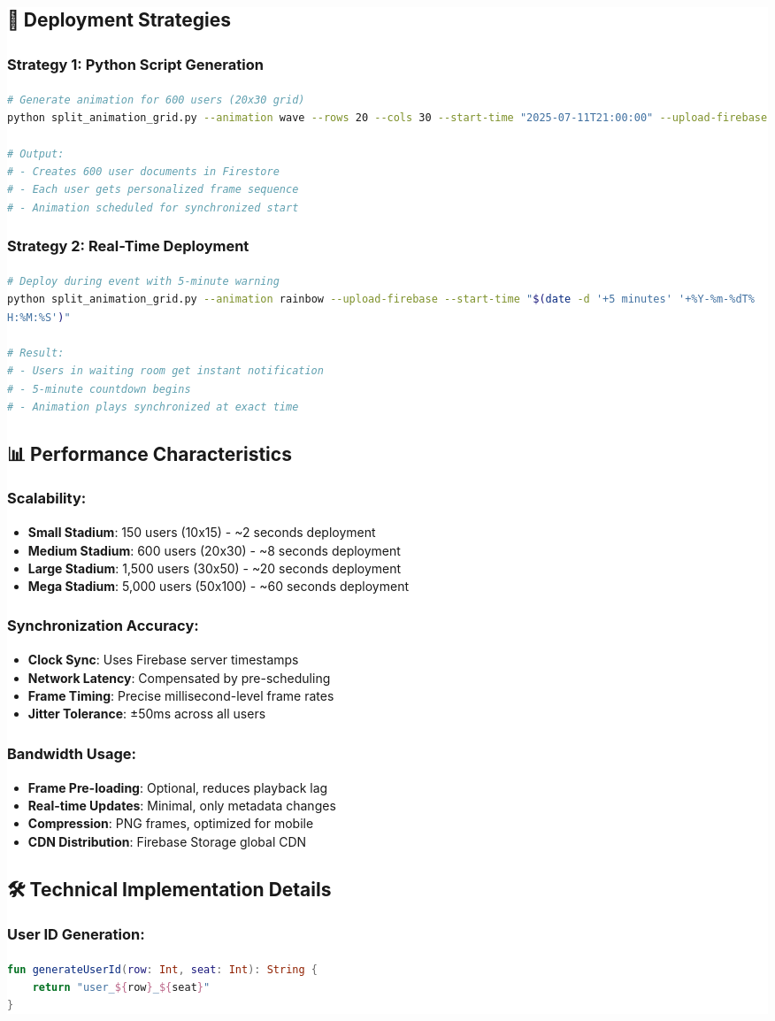 ## 🚀 Deployment Strategies

### **Strategy 1: Python Script Generation**
```bash
# Generate animation for 600 users (20x30 grid)
python split_animation_grid.py --animation wave --rows 20 --cols 30 --start-time "2025-07-11T21:00:00" --upload-firebase

# Output:
# - Creates 600 user documents in Firestore
# - Each user gets personalized frame sequence
# - Animation scheduled for synchronized start
```

### **Strategy 2: Real-Time Deployment**
```bash
# Deploy during event with 5-minute warning
python split_animation_grid.py --animation rainbow --upload-firebase --start-time "$(date -d '+5 minutes' '+%Y-%m-%dT%H:%M:%S')"

# Result:
# - Users in waiting room get instant notification
# - 5-minute countdown begins
# - Animation plays synchronized at exact time
```

## 📊 Performance Characteristics

### **Scalability:**
- **Small Stadium**: 150 users (10x15) - ~2 seconds deployment
- **Medium Stadium**: 600 users (20x30) - ~8 seconds deployment  
- **Large Stadium**: 1,500 users (30x50) - ~20 seconds deployment
- **Mega Stadium**: 5,000 users (50x100) - ~60 seconds deployment

### **Synchronization Accuracy:**
- **Clock Sync**: Uses Firebase server timestamps
- **Network Latency**: Compensated by pre-scheduling
- **Frame Timing**: Precise millisecond-level frame rates
- **Jitter Tolerance**: ±50ms across all users

### **Bandwidth Usage:**
- **Frame Pre-loading**: Optional, reduces playback lag
- **Real-time Updates**: Minimal, only metadata changes
- **Compression**: PNG frames, optimized for mobile
- **CDN Distribution**: Firebase Storage global CDN

## 🛠️ Technical Implementation Details

### **User ID Generation:**
```kotlin
fun generateUserId(row: Int, seat: Int): String {
    return "user_${row}_${seat}"
}
```
